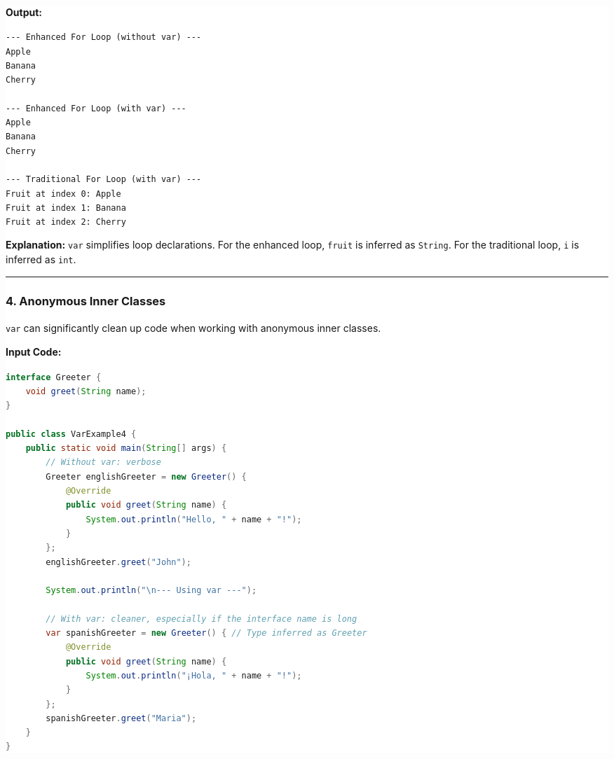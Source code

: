**Output:**
```
--- Enhanced For Loop (without var) ---
Apple
Banana
Cherry

--- Enhanced For Loop (with var) ---
Apple
Banana
Cherry

--- Traditional For Loop (with var) ---
Fruit at index 0: Apple
Fruit at index 1: Banana
Fruit at index 2: Cherry
```
**Explanation:** `var` simplifies loop declarations. For the enhanced loop, `fruit` is inferred as `String`. For the traditional loop, `i` is inferred as `int`.

---

### 4. Anonymous Inner Classes

`var` can significantly clean up code when working with anonymous inner classes.

**Input Code:**
```java
interface Greeter {
    void greet(String name);
}

public class VarExample4 {
    public static void main(String[] args) {
        // Without var: verbose
        Greeter englishGreeter = new Greeter() {
            @Override
            public void greet(String name) {
                System.out.println("Hello, " + name + "!");
            }
        };
        englishGreeter.greet("John");

        System.out.println("\n--- Using var ---");

        // With var: cleaner, especially if the interface name is long
        var spanishGreeter = new Greeter() { // Type inferred as Greeter
            @Override
            public void greet(String name) {
                System.out.println("¡Hola, " + name + "!");
            }
        };
        spanishGreeter.greet("Maria");
    }
}
```
